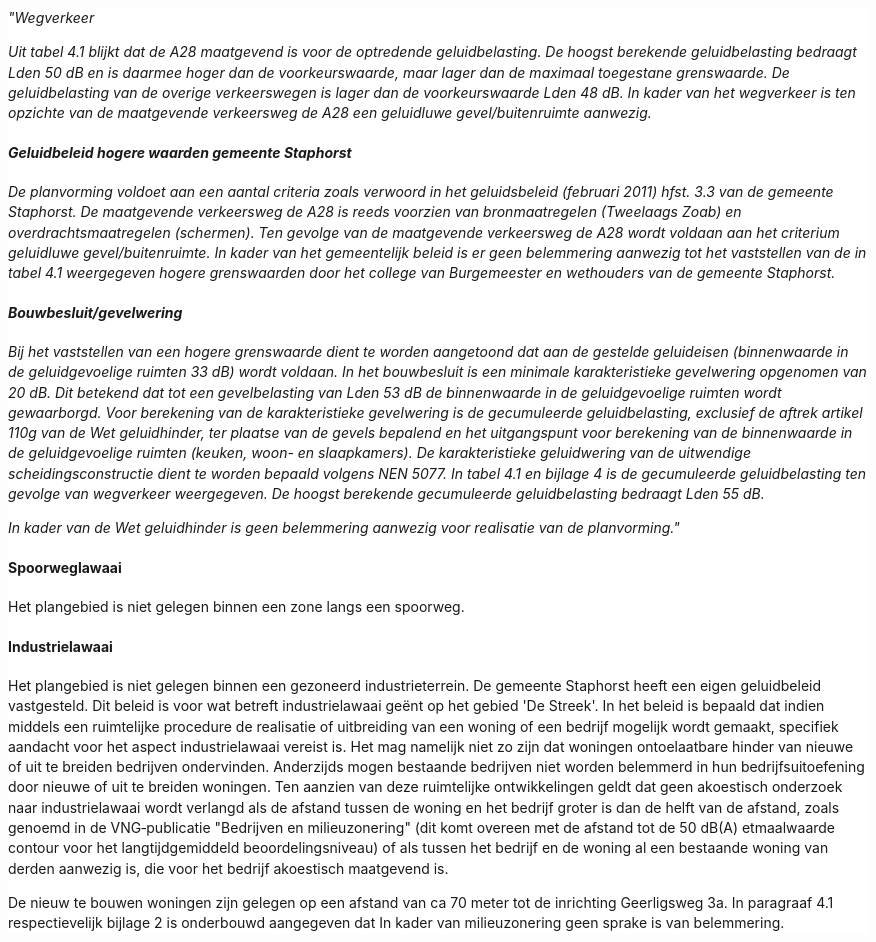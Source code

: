 *"Wegverkeer* 

*Uit tabel 4.1 blijkt dat de A28 maatgevend is voor de optredende geluidbelasting. De hoogst berekende geluidbelasting bedraagt Lden 50 dB en is daarmee hoger dan de voorkeurswaarde, maar lager dan de maximaal toegestane grenswaarde. De geluidbelasting van de overige verkeerswegen is lager dan de voorkeurswaarde Lden 48 dB. In kader van het wegverkeer is ten opzichte van de maatgevende verkeersweg de A28 een geluidluwe gevel/buitenruimte aanwezig.* 

#### *Geluidbeleid hogere waarden gemeente Staphorst*

*De planvorming voldoet aan een aantal criteria zoals verwoord in het geluidsbeleid (februari 2011) hfst. 3.3 van de gemeente Staphorst. De maatgevende verkeersweg de A28 is reeds voorzien van bronmaatregelen (Tweelaags Zoab) en overdrachtsmaatregelen (schermen). Ten gevolge van de maatgevende verkeersweg de A28 wordt voldaan aan het criterium geluidluwe gevel/buitenruimte. In kader van het gemeentelijk beleid is er geen belemmering aanwezig tot het vaststellen van de in tabel 4.1 weergegeven hogere grenswaarden door het college van Burgemeester en wethouders van de gemeente Staphorst.* 

#### *Bouwbesluit/gevelwering*

*Bij het vaststellen van een hogere grenswaarde dient te worden aangetoond dat aan de gestelde geluideisen (binnenwaarde in de geluidgevoelige ruimten 33 dB) wordt voldaan. In het bouwbesluit is een minimale karakteristieke gevelwering opgenomen van 20 dB. Dit betekend dat tot een gevelbelasting van Lden 53 dB de binnenwaarde in de geluidgevoelige ruimten wordt gewaarborgd. Voor berekening van de karakteristieke gevelwering is de gecumuleerde geluidbelasting, exclusief de aftrek artikel 110g van de Wet geluidhinder, ter plaatse van de gevels bepalend en het uitgangspunt voor berekening van de binnenwaarde in de geluidgevoelige ruimten (keuken, woon- en slaapkamers). De karakteristieke geluidwering van de uitwendige scheidingsconstructie dient te worden bepaald volgens NEN 5077. In tabel 4.1 en bijlage 4 is de gecumuleerde geluidbelasting ten gevolge van wegverkeer weergegeven. De hoogst berekende gecumuleerde geluidbelasting bedraagt Lden 55 dB.* 

*In kader van de Wet geluidhinder is geen belemmering aanwezig voor realisatie van de planvorming."*

#### Spoorweglawaai

Het plangebied is niet gelegen binnen een zone langs een spoorweg.

#### Industrielawaai

Het plangebied is niet gelegen binnen een gezoneerd industrieterrein. De gemeente Staphorst heeft een eigen geluidbeleid vastgesteld. Dit beleid is voor wat betreft industrielawaai geënt op het gebied 'De Streek'. In het beleid is bepaald dat indien middels een ruimtelijke procedure de realisatie of uitbreiding van een woning of een bedrijf mogelijk wordt gemaakt, specifiek aandacht voor het aspect industrielawaai vereist is. Het mag namelijk niet zo zijn dat woningen ontoelaatbare hinder van nieuwe of uit te breiden bedrijven ondervinden. Anderzijds mogen bestaande bedrijven niet worden belemmerd in hun bedrijfsuitoefening door nieuwe of uit te breiden woningen. Ten aanzien van deze ruimtelijke ontwikkelingen geldt dat geen akoestisch onderzoek naar industrielawaai wordt verlangd als de afstand tussen de woning en het bedrijf groter is dan de helft van de afstand, zoals genoemd in de VNG‐publicatie "Bedrijven en milieuzonering" (dit komt overeen met de afstand tot de 50 dB(A) etmaalwaarde contour voor het langtijdgemiddeld beoordelingsniveau) of als tussen het bedrijf en de woning al een bestaande woning van derden aanwezig is, die voor het bedrijf akoestisch maatgevend is.

De nieuw te bouwen woningen zijn gelegen op een afstand van ca 70 meter tot de inrichting Geerligsweg 3a. In paragraaf 4.1 respectievelijk bijlage 2 is onderbouwd aangegeven dat In kader van milieuzonering geen sprake is van belemmering.
